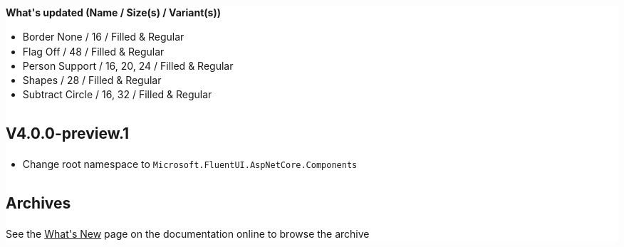 **What's updated (Name / Size(s) / Variant(s))**
- Border None / 16 / Filled & Regular
- Flag Off / 48 / Filled & Regular
- Person Support / 16, 20, 24 / Filled & Regular
- Shapes / 28 / Filled & Regular
- Subtract Circle / 16, 32 / Filled & Regular

## V4.0.0-preview.1
- Change root namespace to `Microsoft.FluentUI.AspNetCore.Components`

## Archives
See the [What's New](/WhatsNew-Archive) page on the documentation online to browse the archive
